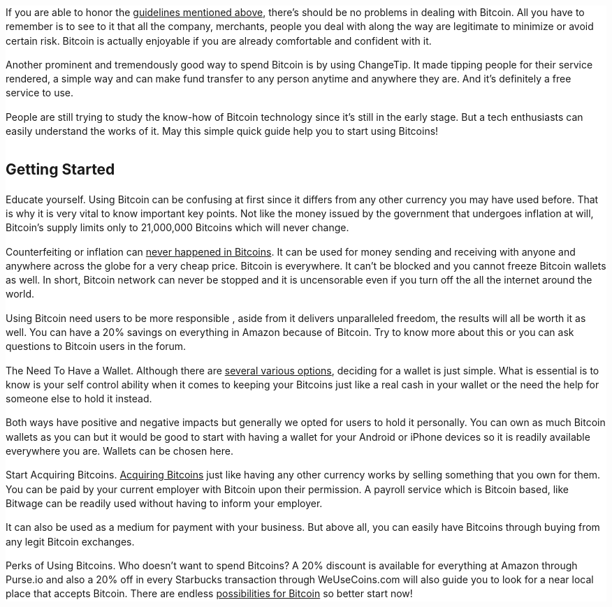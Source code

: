 <p>If you are able to honor the <a href="/buy-bitcoin-with-bank-account/">guidelines mentioned above</a>, there’s should be no problems in dealing with Bitcoin. All you have to remember is to see to it that all the company, merchants, people you deal with along the way are legitimate to minimize or avoid certain risk. Bitcoin is actually enjoyable if you are already comfortable and confident with it.</p>
 
<p>Another prominent and tremendously good way to spend Bitcoin is by using ChangeTip. It made tipping people for their service rendered, a simple way and can make fund transfer to any person anytime and anywhere they are. And it’s definitely a free service to use.</p>
 
<p>People are still trying to study the know-how of Bitcoin technology since it’s still in the early stage.  But a tech enthusiasts can easily understand the works of it. May this simple quick guide help you to start using Bitcoins!</p>
 
<h2 id="started">Getting Started</h2>
 
<p>Educate yourself. Using Bitcoin can be confusing at first since it differs from any other currency you may have used before. That is why it is very vital to know important key points. Not like the money issued by the government that undergoes inflation at will, Bitcoin’s supply limits only to 21,000,000 Bitcoins which will never change.</p>
 
<p>Counterfeiting or inflation can <a href="/buy-bitcoin-with-sepa-transfer/">never happened in Bitcoins</a>. It can be used for money sending and receiving with anyone and anywhere across the globe for a very cheap price. Bitcoin is everywhere. It can’t  be blocked and you cannot freeze Bitcoin wallets as well. In short, Bitcoin network can never be stopped and it is uncensorable even if you turn off the  all the internet around the world.</p>
 
<p>Using Bitcoin need users to be more responsible , aside from it delivers unparalleled freedom, the results will all be worth it as well. You can have a 20% savings on everything in Amazon because of Bitcoin. Try to know more about this or you can ask questions to Bitcoin users in the forum.</p>
 
<p>The Need To Have a Wallet. Although there are <a href="/hardware-wallets/">several various options</a>, deciding for a wallet is just simple. What is essential is to know is your self control ability when it comes to keeping your Bitcoins just like a real cash in your wallet or the need the help for someone else to hold it instead. </p>

<p>Both ways have positive and negative impacts but generally we opted for users to hold it personally. You can own as much Bitcoin wallets as you can but it would be good to start with having a wallet for your Android or iPhone devices so it is readily available everywhere you are. Wallets can be chosen here.</p>
 
<p>Start Acquiring Bitcoins. <a href="/armory-review/">Acquiring Bitcoins</a> just like having any other currency works by selling something that you own for them. You can be paid by your current employer with Bitcoin upon their permission. A payroll service which is Bitcoin based, like Bitwage can be readily used without having to inform your employer. </p>

<p>It can also be used as a medium for payment with your business. But above all, you can easily have Bitcoins through buying from any legit Bitcoin exchanges.</p>
 
<p>Perks of Using Bitcoins. Who doesn’t want to spend Bitcoins? A 20% discount is available for everything at Amazon through Purse.io and also a 20% off in every Starbucks transaction through WeUseCoins.com will also guide you to look for a near local place that accepts Bitcoin. There are endless <a href="/ledger-review/">possibilities for Bitcoin</a> so better start now!</p>
